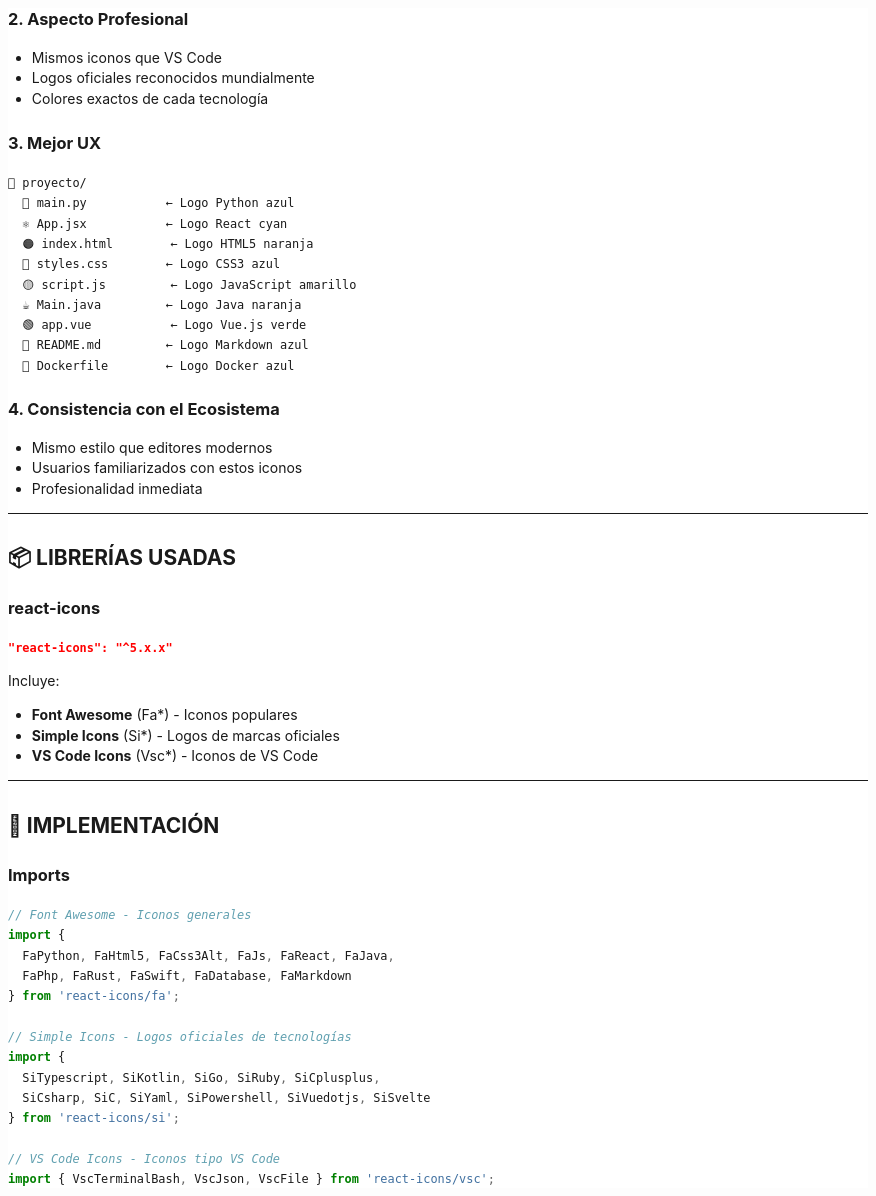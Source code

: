 ### 2. **Aspecto Profesional**
- Mismos iconos que VS Code
- Logos oficiales reconocidos mundialmente
- Colores exactos de cada tecnología

### 3. **Mejor UX**
```
📁 proyecto/
  🐍 main.py           ← Logo Python azul
  ⚛️ App.jsx           ← Logo React cyan
  🟠 index.html        ← Logo HTML5 naranja
  🔵 styles.css        ← Logo CSS3 azul
  🟡 script.js         ← Logo JavaScript amarillo
  ☕ Main.java         ← Logo Java naranja
  🟢 app.vue           ← Logo Vue.js verde
  🔴 README.md         ← Logo Markdown azul
  🐳 Dockerfile        ← Logo Docker azul
```

### 4. **Consistencia con el Ecosistema**
- Mismo estilo que editores modernos
- Usuarios familiarizados con estos iconos
- Profesionalidad inmediata

---

## 📦 LIBRERÍAS USADAS

### react-icons
```json
"react-icons": "^5.x.x"
```

Incluye:
- **Font Awesome** (Fa*) - Iconos populares
- **Simple Icons** (Si*) - Logos de marcas oficiales
- **VS Code Icons** (Vsc*) - Iconos de VS Code

---

## 🎯 IMPLEMENTACIÓN

### Imports
```javascript
// Font Awesome - Iconos generales
import { 
  FaPython, FaHtml5, FaCss3Alt, FaJs, FaReact, FaJava, 
  FaPhp, FaRust, FaSwift, FaDatabase, FaMarkdown
} from 'react-icons/fa';

// Simple Icons - Logos oficiales de tecnologías
import { 
  SiTypescript, SiKotlin, SiGo, SiRuby, SiCplusplus, 
  SiCsharp, SiC, SiYaml, SiPowershell, SiVuedotjs, SiSvelte
} from 'react-icons/si';

// VS Code Icons - Iconos tipo VS Code
import { VscTerminalBash, VscJson, VscFile } from 'react-icons/vsc';
```
